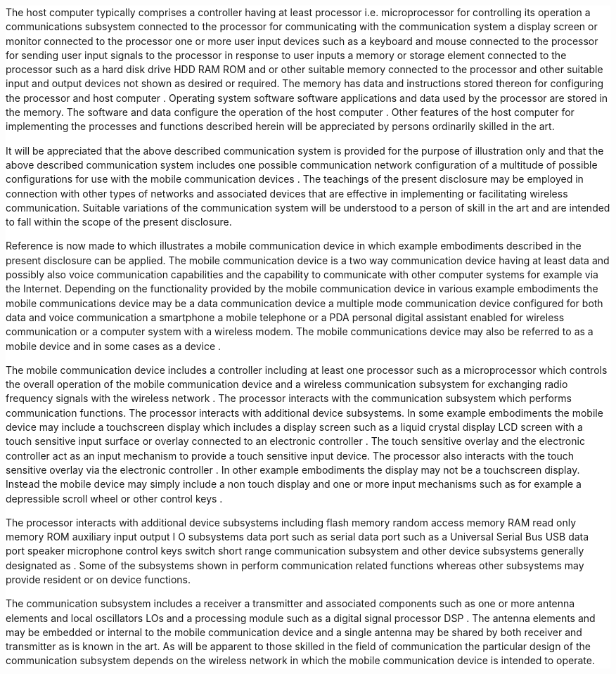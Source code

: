 The host computer typically comprises a controller having at least processor i.e. microprocessor for controlling its operation a communications subsystem connected to the processor for communicating with the communication system a display screen or monitor connected to the processor one or more user input devices such as a keyboard and mouse connected to the processor for sending user input signals to the processor in response to user inputs a memory or storage element connected to the processor such as a hard disk drive HDD RAM ROM and or other suitable memory connected to the processor and other suitable input and output devices not shown as desired or required. The memory has data and instructions stored thereon for configuring the processor and host computer . Operating system software software applications and data used by the processor are stored in the memory. The software and data configure the operation of the host computer . Other features of the host computer for implementing the processes and functions described herein will be appreciated by persons ordinarily skilled in the art.

It will be appreciated that the above described communication system is provided for the purpose of illustration only and that the above described communication system includes one possible communication network configuration of a multitude of possible configurations for use with the mobile communication devices . The teachings of the present disclosure may be employed in connection with other types of networks and associated devices that are effective in implementing or facilitating wireless communication. Suitable variations of the communication system will be understood to a person of skill in the art and are intended to fall within the scope of the present disclosure.

Reference is now made to which illustrates a mobile communication device in which example embodiments described in the present disclosure can be applied. The mobile communication device is a two way communication device having at least data and possibly also voice communication capabilities and the capability to communicate with other computer systems for example via the Internet. Depending on the functionality provided by the mobile communication device in various example embodiments the mobile communications device may be a data communication device a multiple mode communication device configured for both data and voice communication a smartphone a mobile telephone or a PDA personal digital assistant enabled for wireless communication or a computer system with a wireless modem. The mobile communications device may also be referred to as a mobile device and in some cases as a device .

The mobile communication device includes a controller including at least one processor such as a microprocessor which controls the overall operation of the mobile communication device and a wireless communication subsystem for exchanging radio frequency signals with the wireless network . The processor interacts with the communication subsystem which performs communication functions. The processor interacts with additional device subsystems. In some example embodiments the mobile device may include a touchscreen display which includes a display screen such as a liquid crystal display LCD screen with a touch sensitive input surface or overlay connected to an electronic controller . The touch sensitive overlay and the electronic controller act as an input mechanism to provide a touch sensitive input device. The processor also interacts with the touch sensitive overlay via the electronic controller . In other example embodiments the display may not be a touchscreen display. Instead the mobile device may simply include a non touch display and one or more input mechanisms such as for example a depressible scroll wheel or other control keys .

The processor interacts with additional device subsystems including flash memory random access memory RAM read only memory ROM auxiliary input output I O subsystems data port such as serial data port such as a Universal Serial Bus USB data port speaker microphone control keys switch short range communication subsystem and other device subsystems generally designated as . Some of the subsystems shown in perform communication related functions whereas other subsystems may provide resident or on device functions.

The communication subsystem includes a receiver a transmitter and associated components such as one or more antenna elements and local oscillators LOs and a processing module such as a digital signal processor DSP . The antenna elements and may be embedded or internal to the mobile communication device and a single antenna may be shared by both receiver and transmitter as is known in the art. As will be apparent to those skilled in the field of communication the particular design of the communication subsystem depends on the wireless network in which the mobile communication device is intended to operate.
